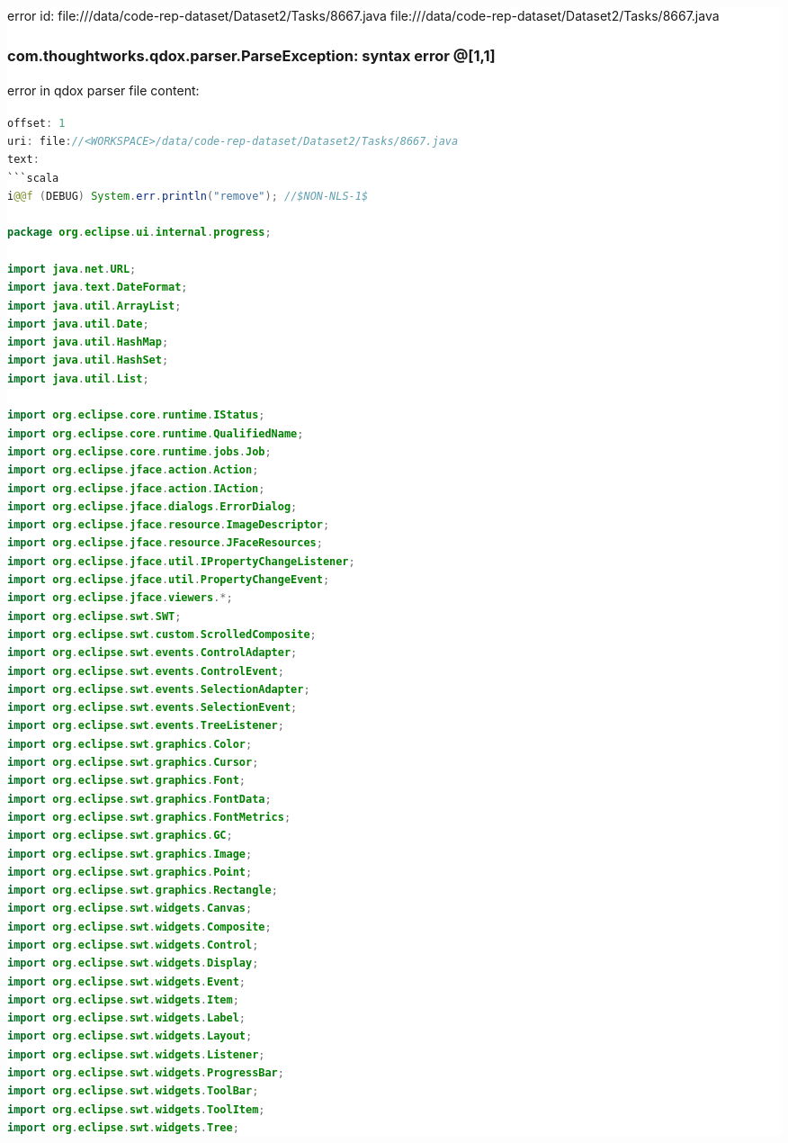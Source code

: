 error id: file://<WORKSPACE>/data/code-rep-dataset/Dataset2/Tasks/8667.java
file://<WORKSPACE>/data/code-rep-dataset/Dataset2/Tasks/8667.java
### com.thoughtworks.qdox.parser.ParseException: syntax error @[1,1]

error in qdox parser
file content:
```java
offset: 1
uri: file://<WORKSPACE>/data/code-rep-dataset/Dataset2/Tasks/8667.java
text:
```scala
i@@f (DEBUG) System.err.println("remove"); //$NON-NLS-1$

package org.eclipse.ui.internal.progress;

import java.net.URL;
import java.text.DateFormat;
import java.util.ArrayList;
import java.util.Date;
import java.util.HashMap;
import java.util.HashSet;
import java.util.List;

import org.eclipse.core.runtime.IStatus;
import org.eclipse.core.runtime.QualifiedName;
import org.eclipse.core.runtime.jobs.Job;
import org.eclipse.jface.action.Action;
import org.eclipse.jface.action.IAction;
import org.eclipse.jface.dialogs.ErrorDialog;
import org.eclipse.jface.resource.ImageDescriptor;
import org.eclipse.jface.resource.JFaceResources;
import org.eclipse.jface.util.IPropertyChangeListener;
import org.eclipse.jface.util.PropertyChangeEvent;
import org.eclipse.jface.viewers.*;
import org.eclipse.swt.SWT;
import org.eclipse.swt.custom.ScrolledComposite;
import org.eclipse.swt.events.ControlAdapter;
import org.eclipse.swt.events.ControlEvent;
import org.eclipse.swt.events.SelectionAdapter;
import org.eclipse.swt.events.SelectionEvent;
import org.eclipse.swt.events.TreeListener;
import org.eclipse.swt.graphics.Color;
import org.eclipse.swt.graphics.Cursor;
import org.eclipse.swt.graphics.Font;
import org.eclipse.swt.graphics.FontData;
import org.eclipse.swt.graphics.FontMetrics;
import org.eclipse.swt.graphics.GC;
import org.eclipse.swt.graphics.Image;
import org.eclipse.swt.graphics.Point;
import org.eclipse.swt.graphics.Rectangle;
import org.eclipse.swt.widgets.Canvas;
import org.eclipse.swt.widgets.Composite;
import org.eclipse.swt.widgets.Control;
import org.eclipse.swt.widgets.Display;
import org.eclipse.swt.widgets.Event;
import org.eclipse.swt.widgets.Item;
import org.eclipse.swt.widgets.Label;
import org.eclipse.swt.widgets.Layout;
import org.eclipse.swt.widgets.Listener;
import org.eclipse.swt.widgets.ProgressBar;
import org.eclipse.swt.widgets.ToolBar;
import org.eclipse.swt.widgets.ToolItem;
import org.eclipse.swt.widgets.Tree;
```